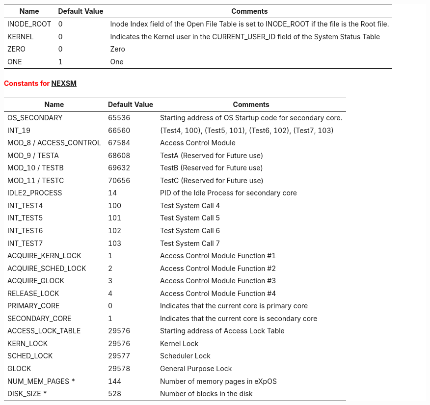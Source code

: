 | Name       | Default Value | Comments                                                                                    |
| ---------- | ------------- | ------------------------------------------------------------------------------------------- |
| INODE_ROOT | 0             | Inode Index field of the Open File Table is set to INODE_ROOT if the file is the Root file. |
| KERNEL     | 0             | Indicates the Kernel user in the CURRENT_USER_ID field of the System Status Table           |
| ZERO       | 0             | Zero                                                                                        |
| ONE        | 1             | One                                                                                         |

#### <span style="color:red">Constants for [NEXSM](../arch-spec/nexsm.md)</span>

| Name                   | Default Value | Comments                                                |
| ---------------------- | ------------- | ------------------------------------------------------- |
| OS_SECONDARY           | 65536         | Starting address of OS Startup code for secondary core. |
| INT_19                 | 66560         | (Test4, 100), (Test5, 101), (Test6, 102), (Test7, 103)  |
| MOD_8 / ACCESS_CONTROL | 67584         | Access Control Module                                   |
| MOD_9 / TESTA          | 68608         | TestA (Reserved for Future use)                         |
| MOD_10 / TESTB         | 69632         | TestB (Reserved for Future use)                         |
| MOD_11 / TESTC         | 70656         | TestC (Reserved for Future use)                         |
| IDLE2_PROCESS          | 14            | PID of the Idle Process for secondary core              |
| INT_TEST4              | 100           | Test System Call 4                                      |
| INT_TEST5              | 101           | Test System Call 5                                      |
| INT_TEST6              | 102           | Test System Call 6                                      |
| INT_TEST7              | 103           | Test System Call 7                                      |
| ACQUIRE_KERN_LOCK      | 1             | Access Control Module Function #1                       |
| ACQUIRE_SCHED_LOCK     | 2             | Access Control Module Function #2                       |
| ACQUIRE_GLOCK          | 3             | Access Control Module Function #3                       |
| RELEASE_LOCK           | 4             | Access Control Module Function #4                       |
| PRIMARY_CORE           | 0             | Indicates that the current core is primary core         |
| SECONDARY_CORE         | 1             | Indicates that the current core is secondary core       |
| ACCESS_LOCK_TABLE      | 29576         | Starting address of Access Lock Table                   |
| KERN_LOCK              | 29576         | Kernel Lock                                             |
| SCHED_LOCK             | 29577         | Scheduler Lock                                          |
| GLOCK                  | 29578         | General Purpose Lock                                    |
| NUM_MEM_PAGES *        | 144           | Number of memory pages in eXpOS                         |
| DISK_SIZE *            | 528           | Number of blocks in the disk                            |
